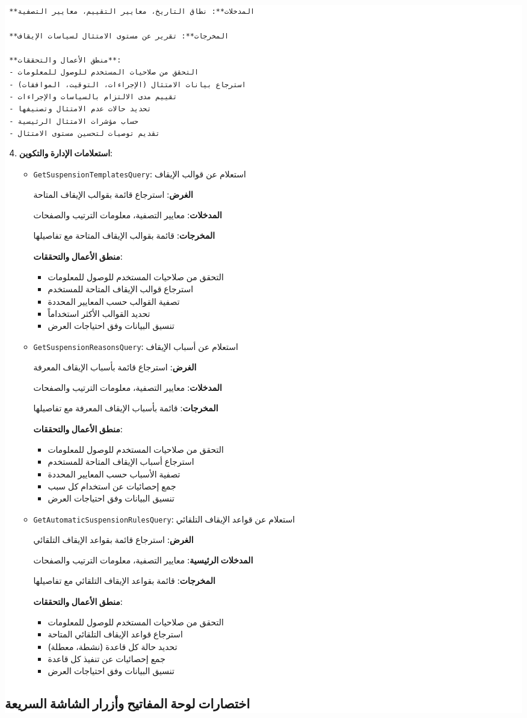      **المدخلات**: نطاق التاريخ، معايير التقييم، معايير التصفية
     
     **المخرجات**: تقرير عن مستوى الامتثال لسياسات الإيقاف
     
     **منطق الأعمال والتحققات**:
     - التحقق من صلاحيات المستخدم للوصول للمعلومات
     - استرجاع بيانات الامتثال (الإجراءات، التوقيت، الموافقات)
     - تقييم مدى الالتزام بالسياسات والإجراءات
     - تحديد حالات عدم الامتثال وتصنيفها
     - حساب مؤشرات الامتثال الرئيسية
     - تقديم توصيات لتحسين مستوى الامتثال

4. **استعلامات الإدارة والتكوين**:
   - `GetSuspensionTemplatesQuery`: استعلام عن قوالب الإيقاف
   
     **الغرض**: استرجاع قائمة بقوالب الإيقاف المتاحة
     
     **المدخلات**: معايير التصفية، معلومات الترتيب والصفحات
     
     **المخرجات**: قائمة بقوالب الإيقاف المتاحة مع تفاصيلها
     
     **منطق الأعمال والتحققات**:
     - التحقق من صلاحيات المستخدم للوصول للمعلومات
     - استرجاع قوالب الإيقاف المتاحة للمستخدم
     - تصفية القوالب حسب المعايير المحددة
     - تحديد القوالب الأكثر استخداماً
     - تنسيق البيانات وفق احتياجات العرض
   
   - `GetSuspensionReasonsQuery`: استعلام عن أسباب الإيقاف
   
     **الغرض**: استرجاع قائمة بأسباب الإيقاف المعرفة
     
     **المدخلات**: معايير التصفية، معلومات الترتيب والصفحات
     
     **المخرجات**: قائمة بأسباب الإيقاف المعرفة مع تفاصيلها
     
     **منطق الأعمال والتحققات**:
     - التحقق من صلاحيات المستخدم للوصول للمعلومات
     - استرجاع أسباب الإيقاف المتاحة للمستخدم
     - تصفية الأسباب حسب المعايير المحددة
     - جمع إحصائيات عن استخدام كل سبب
     - تنسيق البيانات وفق احتياجات العرض
   
   - `GetAutomaticSuspensionRulesQuery`: استعلام عن قواعد الإيقاف التلقائي
   
     **الغرض**: استرجاع قائمة بقواعد الإيقاف التلقائي
     
     **المدخلات الرئيسية**: معايير التصفية، معلومات الترتيب والصفحات
     
     **المخرجات**: قائمة بقواعد الإيقاف التلقائي مع تفاصيلها
     
     **منطق الأعمال والتحققات**:
     - التحقق من صلاحيات المستخدم للوصول للمعلومات
     - استرجاع قواعد الإيقاف التلقائي المتاحة
     - تحديد حالة كل قاعدة (نشطة، معطلة)
     - جمع إحصائيات عن تنفيذ كل قاعدة
     - تنسيق البيانات وفق احتياجات العرض 

## اختصارات لوحة المفاتيح وأزرار الشاشة السريعة
